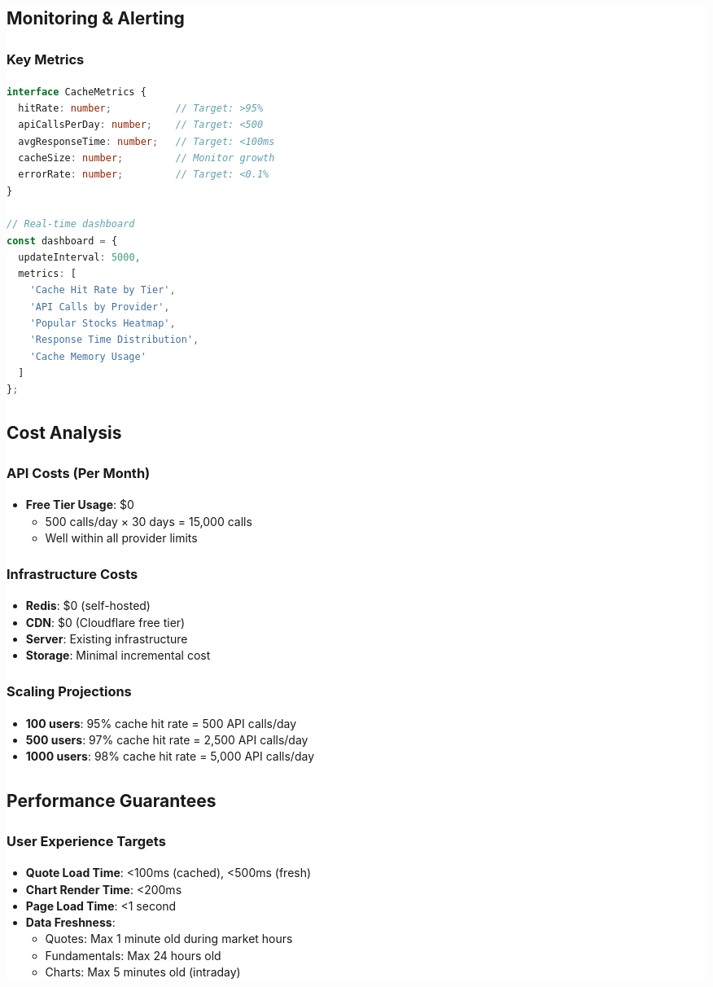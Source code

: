 ## Monitoring & Alerting

### Key Metrics
```typescript
interface CacheMetrics {
  hitRate: number;           // Target: >95%
  apiCallsPerDay: number;    // Target: <500
  avgResponseTime: number;   // Target: <100ms
  cacheSize: number;         // Monitor growth
  errorRate: number;         // Target: <0.1%
}

// Real-time dashboard
const dashboard = {
  updateInterval: 5000,
  metrics: [
    'Cache Hit Rate by Tier',
    'API Calls by Provider',
    'Popular Stocks Heatmap',
    'Response Time Distribution',
    'Cache Memory Usage'
  ]
};
```

## Cost Analysis

### API Costs (Per Month)
- **Free Tier Usage**: $0
  - 500 calls/day × 30 days = 15,000 calls
  - Well within all provider limits

### Infrastructure Costs
- **Redis**: $0 (self-hosted)
- **CDN**: $0 (Cloudflare free tier)
- **Server**: Existing infrastructure
- **Storage**: Minimal incremental cost

### Scaling Projections
- **100 users**: 95% cache hit rate = 500 API calls/day
- **500 users**: 97% cache hit rate = 2,500 API calls/day
- **1000 users**: 98% cache hit rate = 5,000 API calls/day

## Performance Guarantees

### User Experience Targets
- **Quote Load Time**: <100ms (cached), <500ms (fresh)
- **Chart Render Time**: <200ms
- **Page Load Time**: <1 second
- **Data Freshness**: 
  - Quotes: Max 1 minute old during market hours
  - Fundamentals: Max 24 hours old
  - Charts: Max 5 minutes old (intraday)
